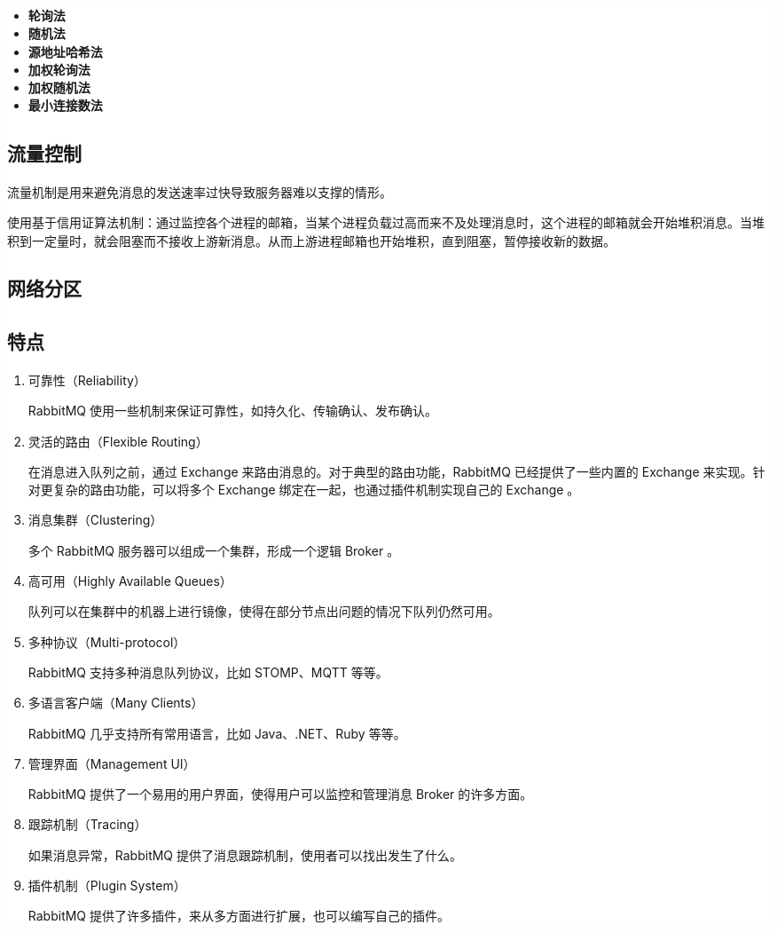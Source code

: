 - **轮询法**
- **随机法**
- **源地址哈希法**
- **加权轮询法**
- **加权随机法**
- **最小连接数法**

## 流量控制

流量机制是用来避免消息的发送速率过快导致服务器难以支撑的情形。

使用基于信用证算法机制：通过监控各个进程的邮箱，当某个进程负载过高而来不及处理消息时，这个进程的邮箱就会开始堆积消息。当堆积到一定量时，就会阻塞而不接收上游新消息。从而上游进程邮箱也开始堆积，直到阻塞，暂停接收新的数据。

## 网络分区



## 特点

1. 可靠性（Reliability）

   RabbitMQ 使用一些机制来保证可靠性，如持久化、传输确认、发布确认。

2. 灵活的路由（Flexible Routing）

   在消息进入队列之前，通过 Exchange 来路由消息的。对于典型的路由功能，RabbitMQ 已经提供了一些内置的 Exchange 来实现。针对更复杂的路由功能，可以将多个 Exchange 绑定在一起，也通过插件机制实现自己的 Exchange 。

3. 消息集群（Clustering）

   多个 RabbitMQ 服务器可以组成一个集群，形成一个逻辑 Broker 。

4. 高可用（Highly Available Queues）

   队列可以在集群中的机器上进行镜像，使得在部分节点出问题的情况下队列仍然可用。

5. 多种协议（Multi-protocol）

   RabbitMQ 支持多种消息队列协议，比如 STOMP、MQTT 等等。

6. 多语言客户端（Many Clients）

   RabbitMQ 几乎支持所有常用语言，比如 Java、.NET、Ruby 等等。

7. 管理界面（Management UI）

   RabbitMQ 提供了一个易用的用户界面，使得用户可以监控和管理消息 Broker 的许多方面。

8. 跟踪机制（Tracing）

   如果消息异常，RabbitMQ 提供了消息跟踪机制，使用者可以找出发生了什么。

9. 插件机制（Plugin System）

   RabbitMQ 提供了许多插件，来从多方面进行扩展，也可以编写自己的插件。

